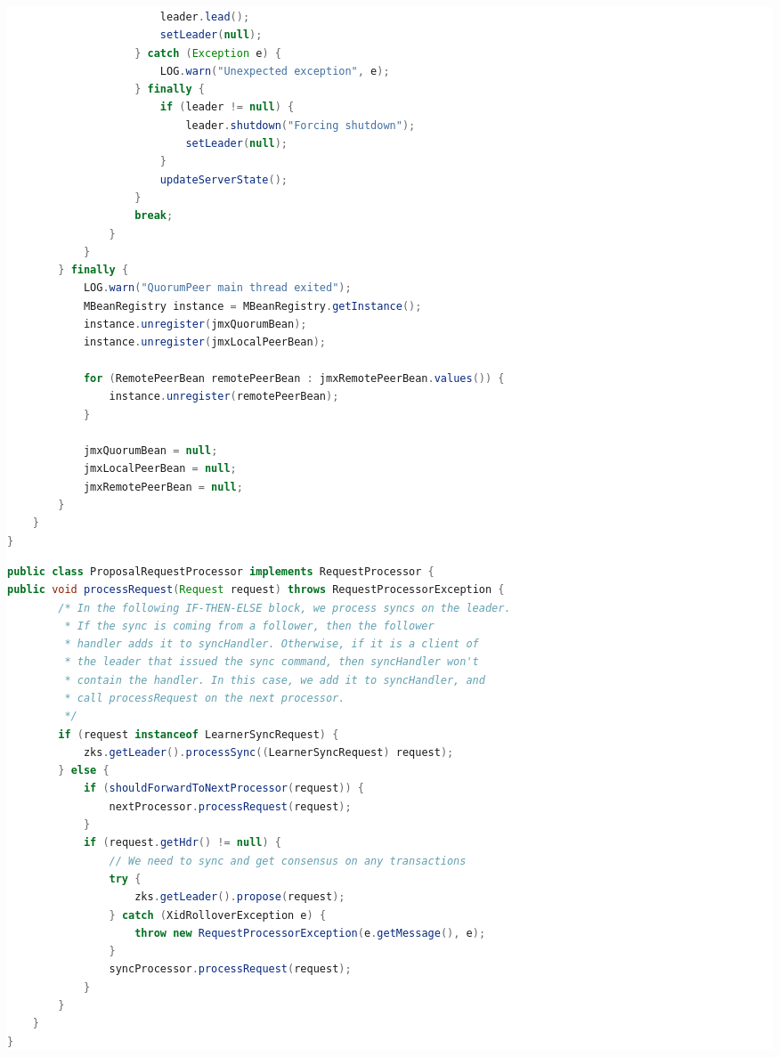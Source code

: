 ```java
                        leader.lead();
                        setLeader(null);
                    } catch (Exception e) {
                        LOG.warn("Unexpected exception", e);
                    } finally {
                        if (leader != null) {
                            leader.shutdown("Forcing shutdown");
                            setLeader(null);
                        }
                        updateServerState();
                    }
                    break;
                }
            }
        } finally {
            LOG.warn("QuorumPeer main thread exited");
            MBeanRegistry instance = MBeanRegistry.getInstance();
            instance.unregister(jmxQuorumBean);
            instance.unregister(jmxLocalPeerBean);

            for (RemotePeerBean remotePeerBean : jmxRemotePeerBean.values()) {
                instance.unregister(remotePeerBean);
            }

            jmxQuorumBean = null;
            jmxLocalPeerBean = null;
            jmxRemotePeerBean = null;
        }
    }
}
```




```java
public class ProposalRequestProcessor implements RequestProcessor {
public void processRequest(Request request) throws RequestProcessorException {
        /* In the following IF-THEN-ELSE block, we process syncs on the leader.
         * If the sync is coming from a follower, then the follower
         * handler adds it to syncHandler. Otherwise, if it is a client of
         * the leader that issued the sync command, then syncHandler won't
         * contain the handler. In this case, we add it to syncHandler, and
         * call processRequest on the next processor.
         */
        if (request instanceof LearnerSyncRequest) {
            zks.getLeader().processSync((LearnerSyncRequest) request);
        } else {
            if (shouldForwardToNextProcessor(request)) {
                nextProcessor.processRequest(request);
            }
            if (request.getHdr() != null) {
                // We need to sync and get consensus on any transactions
                try {
                    zks.getLeader().propose(request);
                } catch (XidRolloverException e) {
                    throw new RequestProcessorException(e.getMessage(), e);
                }
                syncProcessor.processRequest(request);
            }
        }
    }
}    
```    
